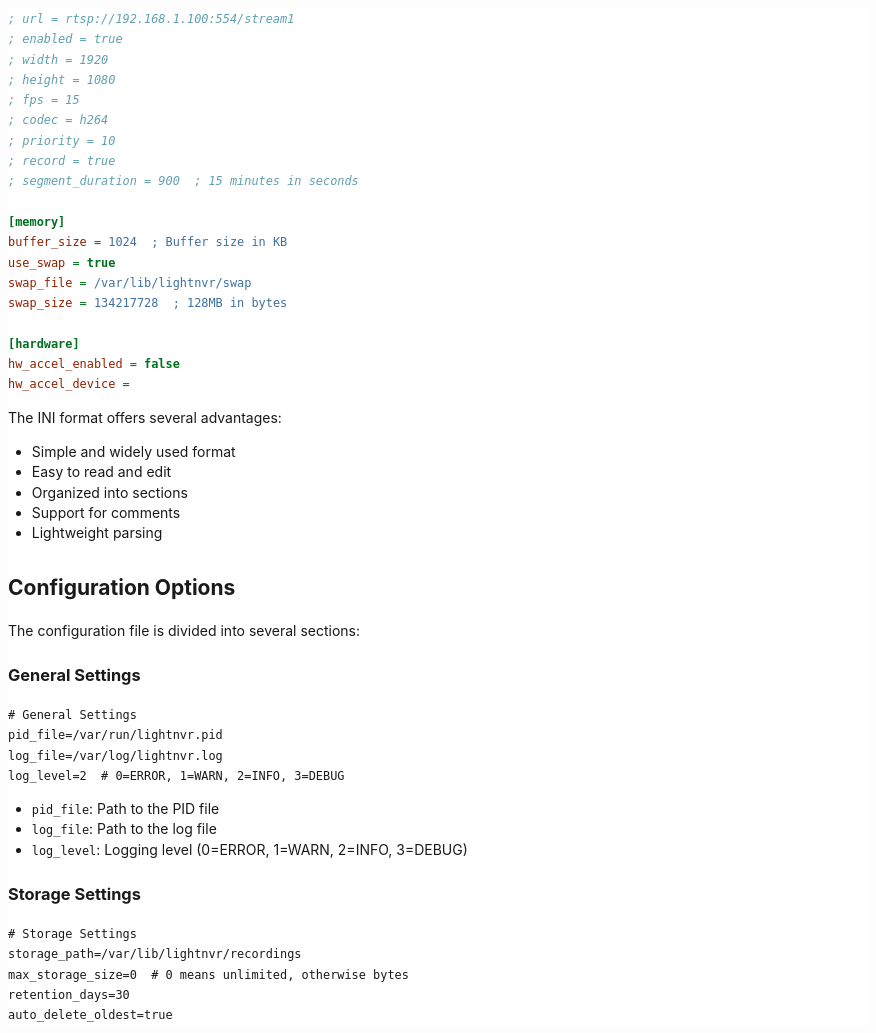 ```ini
; url = rtsp://192.168.1.100:554/stream1
; enabled = true
; width = 1920
; height = 1080
; fps = 15
; codec = h264
; priority = 10
; record = true
; segment_duration = 900  ; 15 minutes in seconds

[memory]
buffer_size = 1024  ; Buffer size in KB
use_swap = true
swap_file = /var/lib/lightnvr/swap
swap_size = 134217728  ; 128MB in bytes

[hardware]
hw_accel_enabled = false
hw_accel_device = 
```

The INI format offers several advantages:
- Simple and widely used format
- Easy to read and edit
- Organized into sections
- Support for comments
- Lightweight parsing

## Configuration Options

The configuration file is divided into several sections:

### General Settings

```
# General Settings
pid_file=/var/run/lightnvr.pid
log_file=/var/log/lightnvr.log
log_level=2  # 0=ERROR, 1=WARN, 2=INFO, 3=DEBUG
```

- `pid_file`: Path to the PID file
- `log_file`: Path to the log file
- `log_level`: Logging level (0=ERROR, 1=WARN, 2=INFO, 3=DEBUG)

### Storage Settings

```
# Storage Settings
storage_path=/var/lib/lightnvr/recordings
max_storage_size=0  # 0 means unlimited, otherwise bytes
retention_days=30
auto_delete_oldest=true
```
